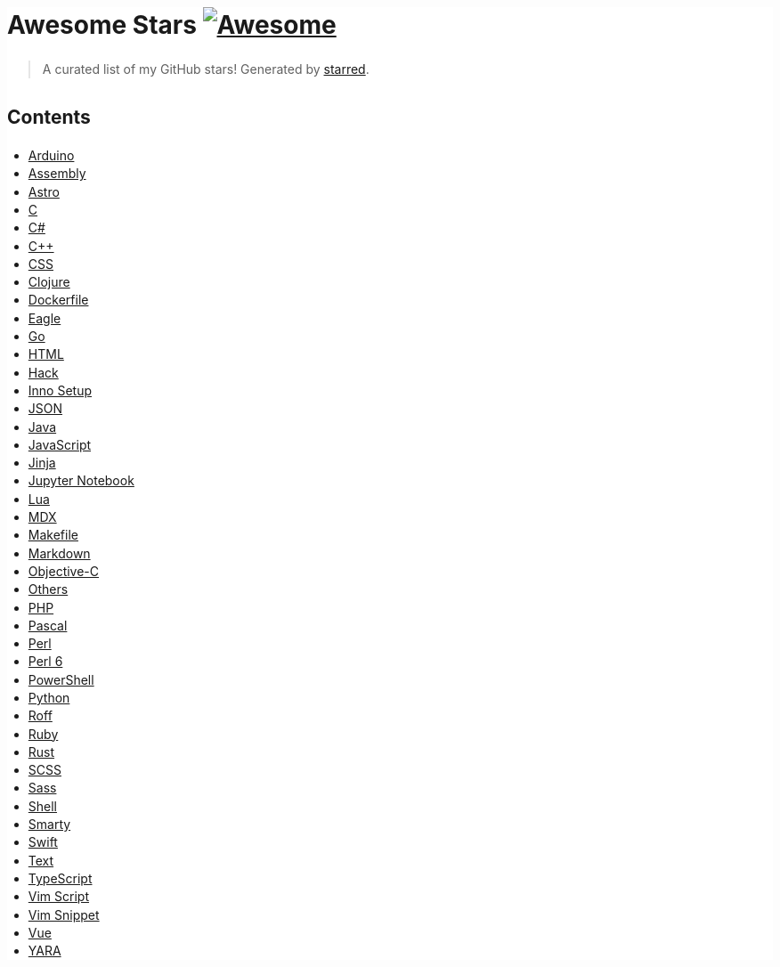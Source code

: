 
# Awesome Stars [![Awesome](https://awesome.re/badge.svg)](https://github.com/sindresorhus/awesome)

> A curated list of my GitHub stars! Generated by [starred](https://github.com/maguowei/starred).

## Contents

- [Arduino](#arduino)
- [Assembly](#assembly)
- [Astro](#astro)
- [C](#c)
- [C#](#c#)
- [C++](#c++)
- [CSS](#css)
- [Clojure](#clojure)
- [Dockerfile](#dockerfile)
- [Eagle](#eagle)
- [Go](#go)
- [HTML](#html)
- [Hack](#hack)
- [Inno Setup](#inno-setup)
- [JSON](#json)
- [Java](#java)
- [JavaScript](#javascript)
- [Jinja](#jinja)
- [Jupyter Notebook](#jupyter-notebook)
- [Lua](#lua)
- [MDX](#mdx)
- [Makefile](#makefile)
- [Markdown](#markdown)
- [Objective-C](#objective-c)
- [Others](#others)
- [PHP](#php)
- [Pascal](#pascal)
- [Perl](#perl)
- [Perl 6](#perl-6)
- [PowerShell](#powershell)
- [Python](#python)
- [Roff](#roff)
- [Ruby](#ruby)
- [Rust](#rust)
- [SCSS](#scss)
- [Sass](#sass)
- [Shell](#shell)
- [Smarty](#smarty)
- [Swift](#swift)
- [Text](#text)
- [TypeScript](#typescript)
- [Vim Script](#vim-script)
- [Vim Snippet](#vim-snippet)
- [Vue](#vue)
- [YARA](#yara)
